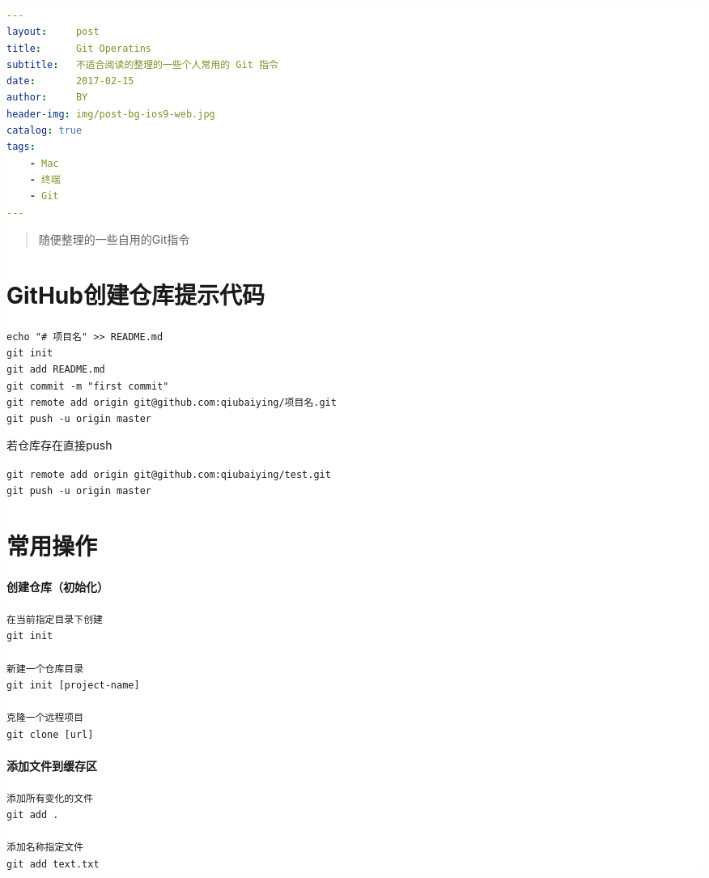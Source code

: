 ```yaml
---
layout:     post
title:      Git Operatins 
subtitle:   不适合阅读的整理的一些个人常用的 Git 指令
date:       2017-02-15
author:     BY
header-img: img/post-bg-ios9-web.jpg
catalog: true
tags:
    - Mac
    - 终端
    - Git
---
```


>随便整理的一些自用的Git指令


# GitHub创建仓库提示代码

	echo "# 项目名" >> README.md
	git init
	git add README.md
	git commit -m "first commit"
	git remote add origin git@github.com:qiubaiying/项目名.git
	git push -u origin master

若仓库存在直接push

	git remote add origin git@github.com:qiubaiying/test.git
	git push -u origin master


# 常用操作

#### 创建仓库（初始化）
	在当前指定目录下创建
	git init

	新建一个仓库目录
	git init [project-name]

	克隆一个远程项目
	git clone [url]

#### 添加文件到缓存区

	添加所有变化的文件
 	git add .

	添加名称指定文件
	git add text.txt
	